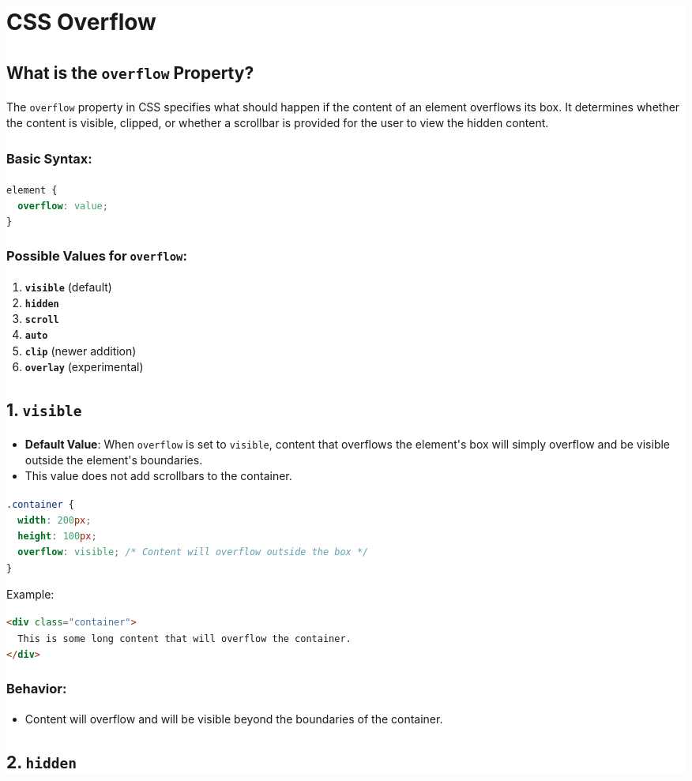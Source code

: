 # CSS Overflow




## What is the `overflow` Property?

The `overflow` property in CSS specifies what should happen if the content of an element overflows its box. It determines whether the content is visible, clipped, or whether a scrollbar is provided for the user to view the hidden content.

### Basic Syntax:
```css
element {
  overflow: value;
}
```

### Possible Values for `overflow`:
1. **`visible`** (default)
2. **`hidden`**
3. **`scroll`**
4. **`auto`**
5. **`clip`** (newer addition)
6. **`overlay`** (experimental)


## 1. `visible`

- **Default Value**: When `overflow` is set to `visible`, content that overflows the element's box will simply overflow and be visible outside the element's boundaries.
- This value does not add scrollbars to the container.

```css
.container {
  width: 200px;
  height: 100px;
  overflow: visible; /* Content will overflow outside the box */
}
```

Example:

```html
<div class="container">
  This is some long content that will overflow the container.
</div>
```

### Behavior:
- Content will overflow and will be visible beyond the boundaries of the container.

## 2. `hidden`
